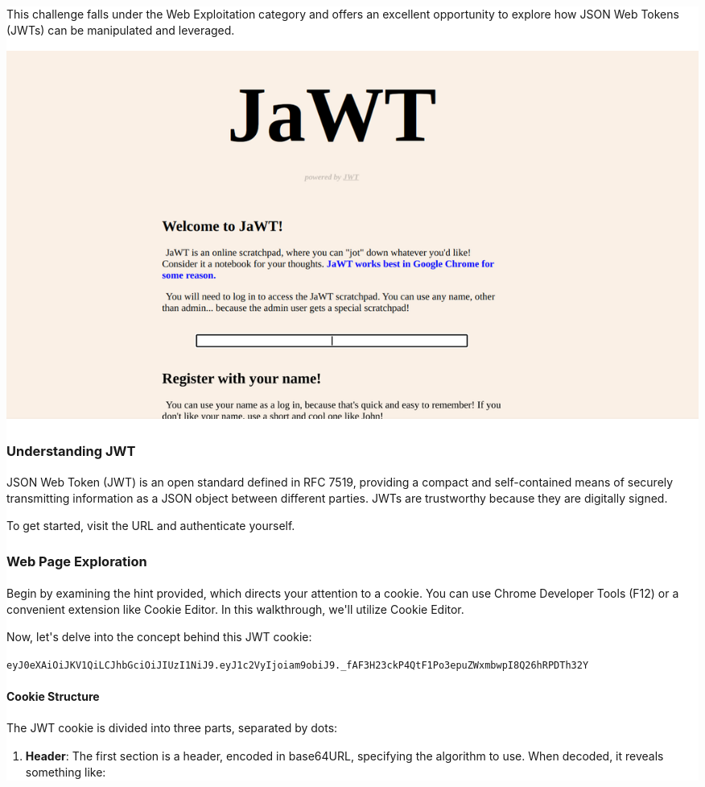 This challenge falls under the Web Exploitation category and offers an excellent opportunity to explore how JSON Web Tokens (JWTs) can be manipulated and leveraged.

![Image](/assets/img/uploads/20231002113958.png)

### Understanding JWT

JSON Web Token (JWT) is an open standard defined in RFC 7519, providing a compact and self-contained means of securely transmitting information as a JSON object between different parties. JWTs are trustworthy because they are digitally signed.

To get started, visit the URL and authenticate yourself.

### Web Page Exploration

Begin by examining the hint provided, which directs your attention to a cookie. You can use Chrome Developer Tools (F12) or a convenient extension like Cookie Editor. In this walkthrough, we'll utilize Cookie Editor.

Now, let's delve into the concept behind this JWT cookie:

```txt
eyJ0eXAiOiJKV1QiLCJhbGciOiJIUzI1NiJ9.eyJ1c2VyIjoiam9obiJ9._fAF3H23ckP4QtF1Po3epuZWxmbwpI8Q26hRPDTh32Y
```
#### Cookie Structure

The JWT cookie is divided into three parts, separated by dots:

1. **Header**: The first section is a header, encoded in base64URL, specifying the algorithm to use. When decoded, it reveals something like:
    
